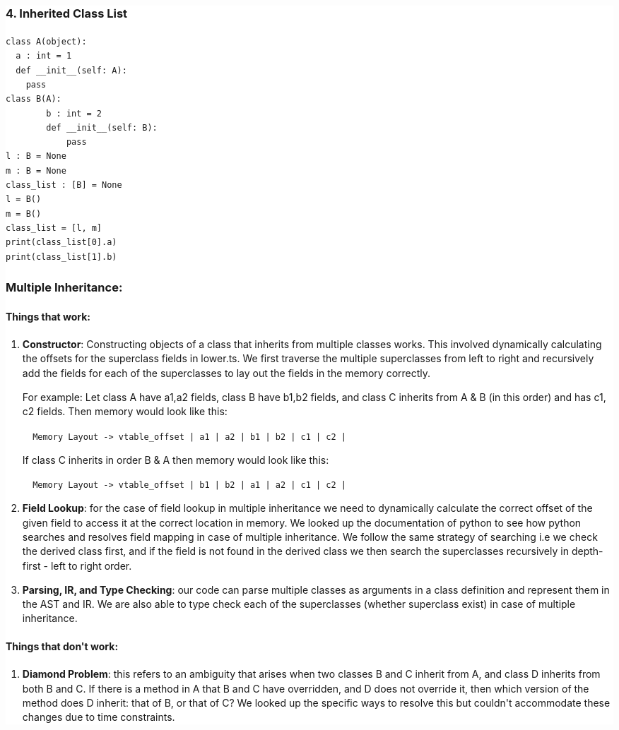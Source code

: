 ### 4. Inherited Class List

	class A(object):
	  a : int = 1
	  def __init__(self: A):
	    pass
	class B(A):
			b : int = 2
			def __init__(self: B):
				pass
	l : B = None 
	m : B = None
	class_list : [B] = None
	l = B()
	m = B()
	class_list = [l, m]
	print(class_list[0].a)
	print(class_list[1].b)
    


### Multiple Inheritance:


#### Things that work:

   1. **Constructor**: Constructing objects of a class that inherits from multiple classes works. This involved dynamically calculating the offsets for the superclass fields in lower.ts. We first traverse the multiple superclasses from left to right and recursively add the fields for each of the superclasses to lay out the fields in the memory correctly.

        For example: Let class A have a1,a2 fields, class B have b1,b2 fields, and class C inherits from A & B (in this order) and has c1, c2 fields. Then memory would look like this: 
     
     		Memory Layout -> vtable_offset | a1 | a2 | b1 | b2 | c1 | c2 |

       If class C inherits in order B & A then memory would look like this: 
  
     		Memory Layout -> vtable_offset | b1 | b2 | a1 | a2 | c1 | c2 |

2. **Field Lookup**: for the case of field lookup in multiple inheritance we need to dynamically calculate the correct offset of the given field to access it at the correct location in memory. We looked up the documentation of python to see how python searches and resolves field mapping in case of multiple inheritance. We follow the same strategy of searching i.e we check the derived class first, and if the field is not found in the derived class we then search the superclasses recursively in depth-first - left to right order. 


3. **Parsing, IR, and Type Checking**: our code can parse multiple classes as arguments in a class definition and represent them in the AST and IR. We are also able to type check each of the superclasses (whether superclass exist) in case of multiple inheritance. 


#### Things that don't work:

   1. **Diamond Problem**: this refers to an ambiguity that arises when two classes B and C inherit from A, and class D inherits from both B and C. If there is a method in A that B and C have overridden, and D does not override it, then which version of the method does D inherit: that of B, or that of C? We looked up the specific ways to resolve this but couldn't accommodate these changes due to time constraints. 
